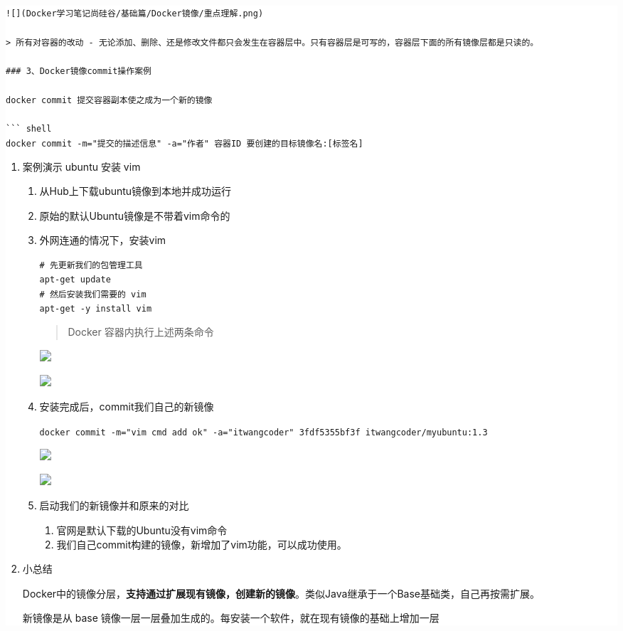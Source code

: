    ```shell
![](Docker学习笔记尚硅谷/基础篇/Docker镜像/重点理解.png)

> 所有对容器的改动 - 无论添加、删除、还是修改文件都只会发生在容器层中。只有容器层是可写的，容器层下面的所有镜像层都是只读的。

### 3、Docker镜像commit操作案例

docker commit 提交容器副本使之成为一个新的镜像

``` shell
docker commit -m="提交的描述信息" -a="作者" 容器ID 要创建的目标镜像名:[标签名]
```

1. 案例演示 ubuntu 安装 vim

   1. 从Hub上下载ubuntu镜像到本地并成功运行

   2. 原始的默认Ubuntu镜像是不带着vim命令的

   3. 外网连通的情况下，安装vim

      ``` shell
      # 先更新我们的包管理工具
      apt-get update
      # 然后安装我们需要的 vim
      apt-get -y install vim
      ```

      > Docker 容器内执行上述两条命令

      ![](Docker学习笔记尚硅谷/基础篇/Docker镜像/Docker镜像commit操作案例案例演示从ubuntu安装vim外网联通安装vim1.png)

      ![](Docker学习笔记尚硅谷/基础篇/Docker镜像/Docker镜像commit操作案例案例演示从ubuntu安装vim外网联通安装vim2.png)

   4. 安装完成后，commit我们自己的新镜像

      ``` shell
      docker commit -m="vim cmd add ok" -a="itwangcoder" 3fdf5355bf3f itwangcoder/myubuntu:1.3
      ```

      ![](Docker学习笔记尚硅谷/基础篇/Docker镜像/Docker镜像commit操作案例案例演示从ubuntu安装vim安装完成后commit新镜像1.png)

      ![](Docker学习笔记尚硅谷/基础篇/Docker镜像/Docker镜像commit操作案例案例演示从ubuntu安装vim安装完成后commit新镜像2.png)

   5. 启动我们的新镜像并和原来的对比

      1. 官网是默认下载的Ubuntu没有vim命令
      2. 我们自己commit构建的镜像，新增加了vim功能，可以成功使用。

2. 小总结

   Docker中的镜像分层，**支持通过扩展现有镜像，创建新的镜像**。类似Java继承于一个Base基础类，自己再按需扩展。

   新镜像是从 base 镜像一层一层叠加生成的。每安装一个软件，就在现有镜像的基础上增加一层
